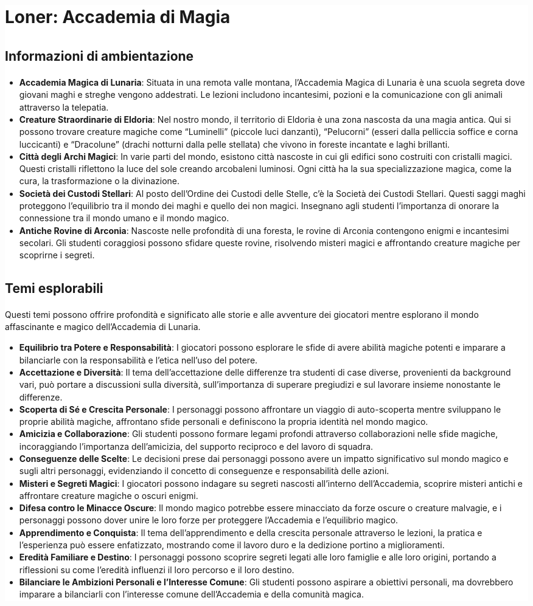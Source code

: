 # Loner: Accademia di Magia

## Informazioni di ambientazione

-   **Accademia Magica di Lunaria**: Situata in una remota valle montana, l’Accademia Magica di Lunaria è una scuola segreta dove giovani maghi e streghe vengono addestrati. Le lezioni includono incantesimi, pozioni e la comunicazione con gli animali attraverso la telepatia.
-   **Creature Straordinarie di Eldoria**: Nel nostro mondo, il territorio di Eldoria è una zona nascosta da una magia antica. Qui si possono trovare creature magiche come “Luminelli” (piccole luci danzanti), “Pelucorni” (esseri dalla pelliccia soffice e corna luccicanti) e “Dracolune” (drachi notturni dalla pelle stellata) che vivono in foreste incantate e laghi brillanti.
-   **Città degli Archi Magici**: In varie parti del mondo, esistono città nascoste in cui gli edifici sono costruiti con cristalli magici. Questi cristalli riflettono la luce del sole creando arcobaleni luminosi. Ogni città ha la sua specializzazione magica, come la cura, la trasformazione o la divinazione.
-   **Società dei Custodi Stellari**: Al posto dell’Ordine dei Custodi delle Stelle, c’è la Società dei Custodi Stellari. Questi saggi maghi proteggono l’equilibrio tra il mondo dei maghi e quello dei non magici. Insegnano agli studenti l’importanza di onorare la connessione tra il mondo umano e il mondo magico.
-   **Antiche Rovine di Arconia**: Nascoste nelle profondità di una foresta, le rovine di Arconia contengono enigmi e incantesimi secolari. Gli studenti coraggiosi possono sfidare queste rovine, risolvendo misteri magici e affrontando creature magiche per scoprirne i segreti.

## Temi esplorabili

Questi temi possono offrire profondità e significato alle storie e alle avventure dei giocatori mentre esplorano il mondo affascinante e magico dell’Accademia di Lunaria.

-   **Equilibrio tra Potere e Responsabilità**: I giocatori possono esplorare le sfide di avere abilità magiche potenti e imparare a bilanciarle con la responsabilità e l’etica nell’uso del potere.
-   **Accettazione e Diversità**: Il tema dell’accettazione delle differenze tra studenti di case diverse, provenienti da background vari, può portare a discussioni sulla diversità, sull’importanza di superare pregiudizi e sul lavorare insieme nonostante le differenze.
-   **Scoperta di Sé e Crescita Personale**: I personaggi possono affrontare un viaggio di auto-scoperta mentre sviluppano le proprie abilità magiche, affrontano sfide personali e definiscono la propria identità nel mondo magico.
-   **Amicizia e Collaborazione**: Gli studenti possono formare legami profondi attraverso collaborazioni nelle sfide magiche, incoraggiando l’importanza dell’amicizia, del supporto reciproco e del lavoro di squadra.
-   **Conseguenze delle Scelte**: Le decisioni prese dai personaggi possono avere un impatto significativo sul mondo magico e sugli altri personaggi, evidenziando il concetto di conseguenze e responsabilità delle azioni.
-   **Misteri e Segreti Magici**: I giocatori possono indagare su segreti nascosti all’interno dell’Accademia, scoprire misteri antichi e affrontare creature magiche o oscuri enigmi.
-   **Difesa contro le Minacce Oscure**: Il mondo magico potrebbe essere minacciato da forze oscure o creature malvagie, e i personaggi possono dover unire le loro forze per proteggere l’Accademia e l’equilibrio magico.
-   **Apprendimento e Conquista**: Il tema dell’apprendimento e della crescita personale attraverso le lezioni, la pratica e l’esperienza può essere enfatizzato, mostrando come il lavoro duro e la dedizione portino a miglioramenti.
-   **Eredità Familiare e Destino**: I personaggi possono scoprire segreti legati alle loro famiglie e alle loro origini, portando a riflessioni su come l’eredità influenzi il loro percorso e il loro destino.
-   **Bilanciare le Ambizioni Personali e l’Interesse Comune**: Gli studenti possono aspirare a obiettivi personali, ma dovrebbero imparare a bilanciarli con l’interesse comune dell’Accademia e della comunità magica.
